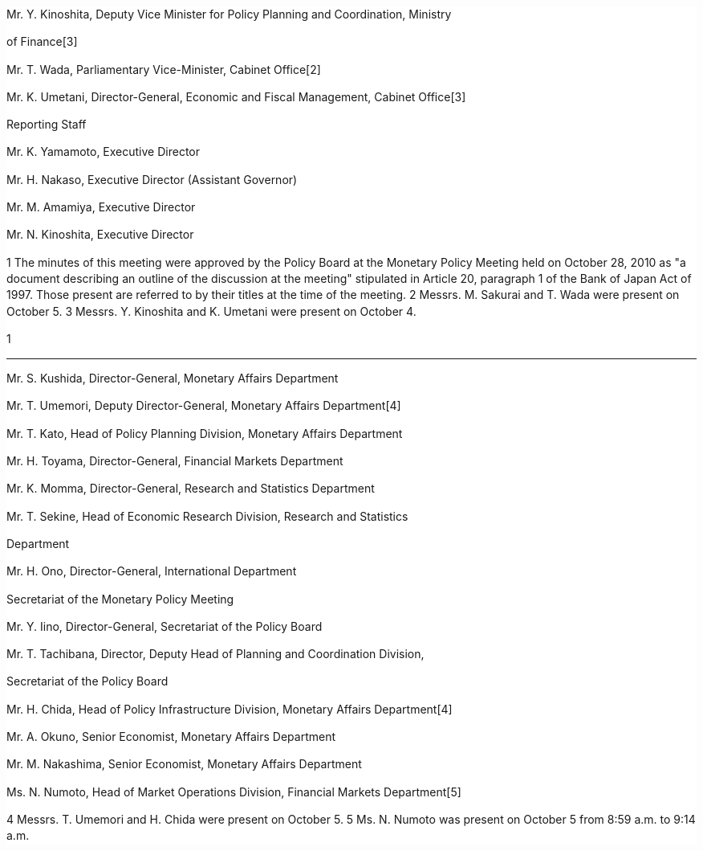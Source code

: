 Mr. Y. Kinoshita, Deputy Vice Minister for Policy Planning and Coordination, Ministry

of Finance[3]

Mr. T. Wada, Parliamentary Vice-Minister, Cabinet Office[2]

Mr. K. Umetani, Director-General, Economic and Fiscal Management, Cabinet Office[3]

Reporting Staff

Mr. K. Yamamoto, Executive Director

Mr. H. Nakaso, Executive Director (Assistant Governor)

Mr. M. Amamiya, Executive Director

Mr. N. Kinoshita, Executive Director

1 The minutes of this meeting were approved by the Policy Board at the Monetary Policy Meeting
held on October 28, 2010 as "a document describing an outline of the discussion at the meeting"
stipulated in Article 20, paragraph 1 of the Bank of Japan Act of 1997. Those present are referred
to by their titles at the time of the meeting.
2 Messrs. M. Sakurai and T. Wada were present on October 5.
3 Messrs. Y. Kinoshita and K. Umetani were present on October 4.

1


-----

Mr. S. Kushida, Director-General, Monetary Affairs Department

Mr. T. Umemori, Deputy Director-General, Monetary Affairs Department[4]

Mr. T. Kato, Head of Policy Planning Division, Monetary Affairs Department

Mr. H. Toyama, Director-General, Financial Markets Department

Mr. K. Momma, Director-General, Research and Statistics Department

Mr. T. Sekine, Head of Economic Research Division, Research and Statistics

Department

Mr. H. Ono, Director-General, International Department

Secretariat of the Monetary Policy Meeting

Mr. Y. Iino, Director-General, Secretariat of the Policy Board

Mr. T. Tachibana, Director, Deputy Head of Planning and Coordination Division,

Secretariat of the Policy Board

Mr. H. Chida, Head of Policy Infrastructure Division, Monetary Affairs Department[4]

Mr. A. Okuno, Senior Economist, Monetary Affairs Department

Mr. M. Nakashima, Senior Economist, Monetary Affairs Department

Ms. N. Numoto, Head of Market Operations Division, Financial Markets Department[5]

4 Messrs. T. Umemori and H. Chida were present on October 5.
5 Ms. N. Numoto was present on October 5 from 8:59 a.m. to 9:14 a.m.
